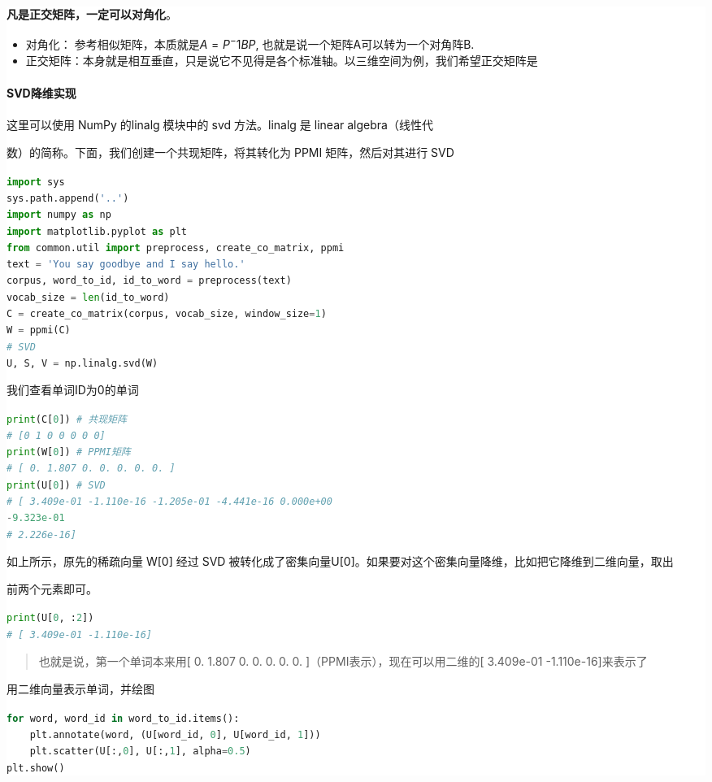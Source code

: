 **凡是正交矩阵，一定可以对角化**。

- 对角化： 参考相似矩阵，本质就是$A=P^-1BP$, 也就是说一个矩阵A可以转为一个对角阵B.
- 正交矩阵：本身就是相互垂直，只是说它不见得是各个标准轴。以三维空间为例，我们希望正交矩阵是

#### SVD降维实现

这里可以使用 NumPy 的linalg 模块中的 svd 方法。linalg 是 linear algebra（线性代

数）的简称。下面，我们创建一个共现矩阵，将其转化为 PPMI 矩阵，然后对其进行 SVD

~~~python
import sys
sys.path.append('..')
import numpy as np
import matplotlib.pyplot as plt
from common.util import preprocess, create_co_matrix, ppmi
text = 'You say goodbye and I say hello.'
corpus, word_to_id, id_to_word = preprocess(text)
vocab_size = len(id_to_word)
C = create_co_matrix(corpus, vocab_size, window_size=1)
W = ppmi(C)
# SVD
U, S, V = np.linalg.svd(W)
~~~

我们查看单词ID为0的单词

~~~python
print(C[0]) # 共现矩阵
# [0 1 0 0 0 0 0]
print(W[0]) # PPMI矩阵
# [ 0. 1.807 0. 0. 0. 0. 0. ]
print(U[0]) # SVD
# [ 3.409e-01 -1.110e-16 -1.205e-01 -4.441e-16 0.000e+00
-9.323e-01
# 2.226e-16]
~~~

如上所示，原先的稀疏向量 W[0] 经过 SVD 被转化成了密集向量U[0]。如果要对这个密集向量降维，比如把它降维到二维向量，取出

前两个元素即可。

~~~python
print(U[0, :2])
# [ 3.409e-01 -1.110e-16]
~~~

> 也就是说，第一个单词本来用[ 0. 1.807 0. 0. 0. 0. 0. ]（PPMI表示），现在可以用二维的[ 3.409e-01 -1.110e-16]来表示了

用二维向量表示单词，并绘图

~~~python
for word, word_id in word_to_id.items():
    plt.annotate(word, (U[word_id, 0], U[word_id, 1]))
    plt.scatter(U[:,0], U[:,1], alpha=0.5)
plt.show()
~~~
